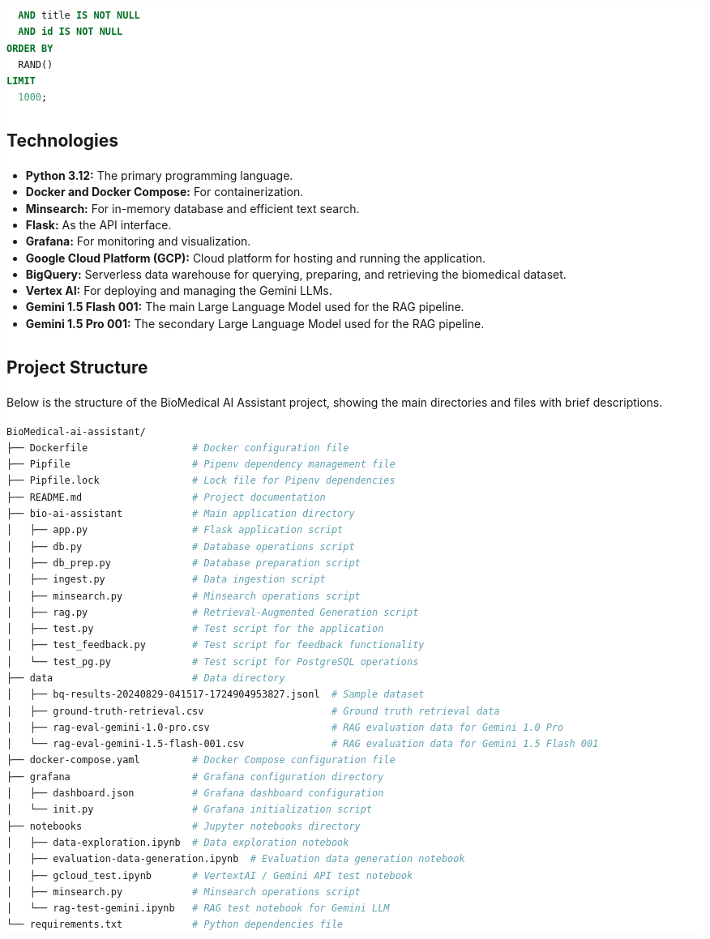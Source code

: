 ```sql
  AND title IS NOT NULL
  AND id IS NOT NULL
ORDER BY
  RAND()
LIMIT
  1000;
```

## Technologies

- **Python 3.12:** The primary programming language.
- **Docker and Docker Compose:** For containerization.
- **Minsearch:** For in-memory database and efficient text search.
- **Flask:** As the API interface.
- **Grafana:** For monitoring and visualization.
- **Google Cloud Platform (GCP):** Cloud platform for hosting and running the application.
- **BigQuery:** Serverless data warehouse for querying, preparing, and retrieving the biomedical dataset.
- **Vertex AI:** For deploying and managing the Gemini LLMs.
- **Gemini 1.5 Flash 001:** The main Large Language Model used for the RAG pipeline.
- **Gemini 1.5 Pro 001:** The secondary Large Language Model used for the RAG pipeline.

## Project Structure

Below is the structure of the BioMedical AI Assistant project, showing the main directories and files with brief descriptions.

```bash
BioMedical-ai-assistant/
├── Dockerfile                  # Docker configuration file
├── Pipfile                     # Pipenv dependency management file
├── Pipfile.lock                # Lock file for Pipenv dependencies
├── README.md                   # Project documentation
├── bio-ai-assistant            # Main application directory
│   ├── app.py                  # Flask application script
│   ├── db.py                   # Database operations script
│   ├── db_prep.py              # Database preparation script
│   ├── ingest.py               # Data ingestion script
│   ├── minsearch.py            # Minsearch operations script
│   ├── rag.py                  # Retrieval-Augmented Generation script
│   ├── test.py                 # Test script for the application
│   ├── test_feedback.py        # Test script for feedback functionality
│   └── test_pg.py              # Test script for PostgreSQL operations
├── data                        # Data directory
│   ├── bq-results-20240829-041517-1724904953827.jsonl  # Sample dataset
│   ├── ground-truth-retrieval.csv                      # Ground truth retrieval data
│   ├── rag-eval-gemini-1.0-pro.csv                     # RAG evaluation data for Gemini 1.0 Pro
│   └── rag-eval-gemini-1.5-flash-001.csv               # RAG evaluation data for Gemini 1.5 Flash 001
├── docker-compose.yaml         # Docker Compose configuration file
├── grafana                     # Grafana configuration directory
│   ├── dashboard.json          # Grafana dashboard configuration
│   └── init.py                 # Grafana initialization script
├── notebooks                   # Jupyter notebooks directory
│   ├── data-exploration.ipynb  # Data exploration notebook
│   ├── evaluation-data-generation.ipynb  # Evaluation data generation notebook
│   ├── gcloud_test.ipynb       # VertextAI / Gemini API test notebook
│   ├── minsearch.py            # Minsearch operations script
│   └── rag-test-gemini.ipynb   # RAG test notebook for Gemini LLM
└── requirements.txt            # Python dependencies file
```
